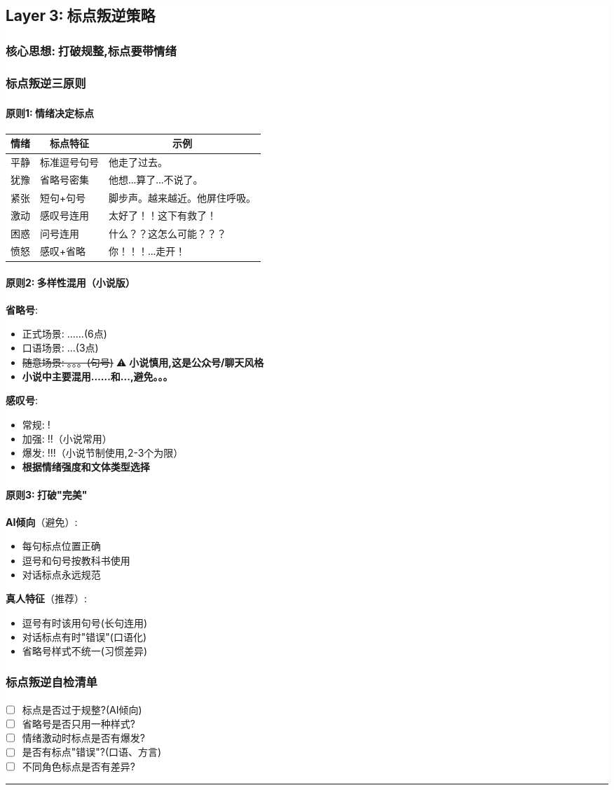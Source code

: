 ## Layer 3: 标点叛逆策略

### 核心思想: 打破规整,标点要带情绪

### 标点叛逆三原则

#### 原则1: 情绪决定标点

| 情绪 | 标点特征     | 示例                           |
| ---- | ------------ | ------------------------------ |
| 平静 | 标准逗号句号 | 他走了过去。                   |
| 犹豫 | 省略号密集   | 他想...算了...不说了。         |
| 紧张 | 短句+句号    | 脚步声。越来越近。他屏住呼吸。 |
| 激动 | 感叹号连用   | 太好了！！这下有救了！         |
| 困惑 | 问号连用     | 什么？？这怎么可能？？？       |
| 愤怒 | 感叹+省略    | 你！！！...走开！              |

#### 原则2: 多样性混用（小说版）

**省略号**:

- 正式场景: ……(6点)
- 口语场景: ...(3点)
- ~~随意场景: 。。。(句号)~~ ⚠️ **小说慎用,这是公众号/聊天风格**
- **小说中主要混用……和...,避免。。。**

**感叹号**:

- 常规: !
- 加强: !!（小说常用）
- 爆发: !!!（小说节制使用,2-3个为限）
- **根据情绪强度和文体类型选择**

#### 原则3: 打破"完美"

**AI倾向**（避免）:

- 每句标点位置正确
- 逗号和句号按教科书使用
- 对话标点永远规范

**真人特征**（推荐）:

- 逗号有时该用句号(长句连用)
- 对话标点有时"错误"(口语化)
- 省略号样式不统一(习惯差异)

### 标点叛逆自检清单

- [ ] 标点是否过于规整?(AI倾向)
- [ ] 省略号是否只用一种样式?
- [ ] 情绪激动时标点是否有爆发?
- [ ] 是否有标点"错误"?(口语、方言)
- [ ] 不同角色标点是否有差异?

---